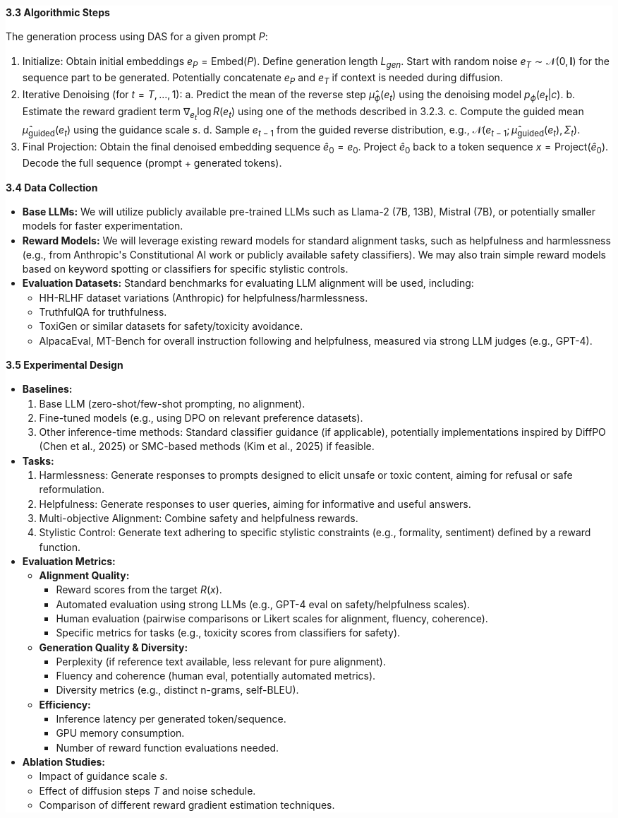 **3.3 Algorithmic Steps**

The generation process using DAS for a given prompt $P$:

1.  Initialize: Obtain initial embeddings $e_P = \text{Embed}(P)$. Define generation length $L_{gen}$. Start with random noise $e_T \sim \mathcal{N}(0, \mathbf{I})$ for the sequence part to be generated. Potentially concatenate $e_P$ and $e_T$ if context is needed during diffusion.
2.  Iterative Denoising (for $t = T, ..., 1$):
    a.  Predict the mean of the reverse step $\hat{\mu}_{\phi}(e_t)$ using the denoising model $p_{\phi}(e_t | c)$.
    b.  Estimate the reward gradient term $\nabla_{e_t} \log R(e_t)$ using one of the methods described in 3.2.3.
    c.  Compute the guided mean $\hat{\mu}_{\text{guided}}(e_t)$ using the guidance scale $s$.
    d.  Sample $e_{t-1}$ from the guided reverse distribution, e.g., $\mathcal{N}(e_{t-1}; \hat{\mu}_{\text{guided}}(e_t), \Sigma_t)$.
3.  Final Projection: Obtain the final denoised embedding sequence $\hat{e}_0 = e_0$. Project $\hat{e}_0$ back to a token sequence $x = \text{Project}(\hat{e}_0)$. Decode the full sequence (prompt + generated tokens).

**3.4 Data Collection**
*   **Base LLMs:** We will utilize publicly available pre-trained LLMs such as Llama-2 (7B, 13B), Mistral (7B), or potentially smaller models for faster experimentation.
*   **Reward Models:** We will leverage existing reward models for standard alignment tasks, such as helpfulness and harmlessness (e.g., from Anthropic's Constitutional AI work or publicly available safety classifiers). We may also train simple reward models based on keyword spotting or classifiers for specific stylistic controls.
*   **Evaluation Datasets:** Standard benchmarks for evaluating LLM alignment will be used, including:
    *   HH-RLHF dataset variations (Anthropic) for helpfulness/harmlessness.
    *   TruthfulQA for truthfulness.
    *   ToxiGen or similar datasets for safety/toxicity avoidance.
    *   AlpacaEval, MT-Bench for overall instruction following and helpfulness, measured via strong LLM judges (e.g., GPT-4).

**3.5 Experimental Design**

*   **Baselines:**
    1.  Base LLM (zero-shot/few-shot prompting, no alignment).
    2.  Fine-tuned models (e.g., using DPO on relevant preference datasets).
    3.  Other inference-time methods: Standard classifier guidance (if applicable), potentially implementations inspired by DiffPO (Chen et al., 2025) or SMC-based methods (Kim et al., 2025) if feasible.
*   **Tasks:**
    1.  Harmlessness: Generate responses to prompts designed to elicit unsafe or toxic content, aiming for refusal or safe reformulation.
    2.  Helpfulness: Generate responses to user queries, aiming for informative and useful answers.
    3.  Multi-objective Alignment: Combine safety and helpfulness rewards.
    4.  Stylistic Control: Generate text adhering to specific stylistic constraints (e.g., formality, sentiment) defined by a reward function.
*   **Evaluation Metrics:**
    *   **Alignment Quality:**
        *   Reward scores from the target $R(x)$.
        *   Automated evaluation using strong LLMs (e.g., GPT-4 eval on safety/helpfulness scales).
        *   Human evaluation (pairwise comparisons or Likert scales for alignment, fluency, coherence).
        *   Specific metrics for tasks (e.g., toxicity scores from classifiers for safety).
    *   **Generation Quality & Diversity:**
        *   Perplexity (if reference text available, less relevant for pure alignment).
        *   Fluency and coherence (human eval, potentially automated metrics).
        *   Diversity metrics (e.g., distinct n-grams, self-BLEU).
    *   **Efficiency:**
        *   Inference latency per generated token/sequence.
        *   GPU memory consumption.
        *   Number of reward function evaluations needed.
*   **Ablation Studies:**
    *   Impact of guidance scale $s$.
    *   Effect of diffusion steps $T$ and noise schedule.
    *   Comparison of different reward gradient estimation techniques.